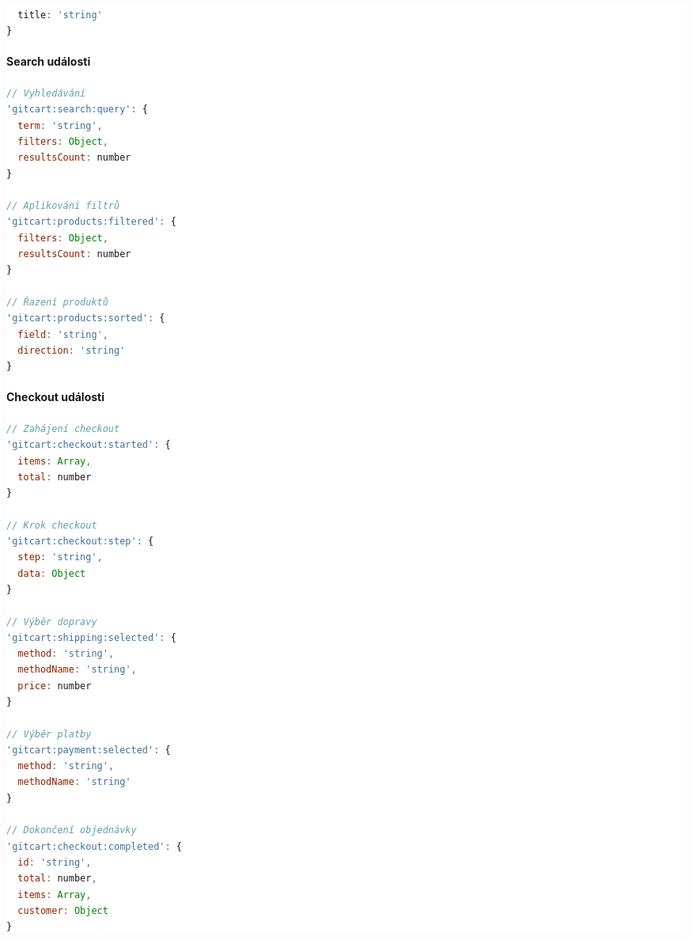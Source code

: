 ```javascript
  title: 'string'
}
```

#### Search události

```javascript
// Vyhledávání
'gitcart:search:query': {
  term: 'string',
  filters: Object,
  resultsCount: number
}

// Aplikování filtrů
'gitcart:products:filtered': {
  filters: Object,
  resultsCount: number
}

// Řazení produktů
'gitcart:products:sorted': {
  field: 'string',
  direction: 'string'
}
```

#### Checkout události

```javascript
// Zahájení checkout
'gitcart:checkout:started': {
  items: Array,
  total: number
}

// Krok checkout
'gitcart:checkout:step': {
  step: 'string',
  data: Object
}

// Výběr dopravy
'gitcart:shipping:selected': {
  method: 'string',
  methodName: 'string',
  price: number
}

// Výběr platby  
'gitcart:payment:selected': {
  method: 'string',
  methodName: 'string'
}

// Dokončení objednávky
'gitcart:checkout:completed': {
  id: 'string',
  total: number,
  items: Array,
  customer: Object
}
```
